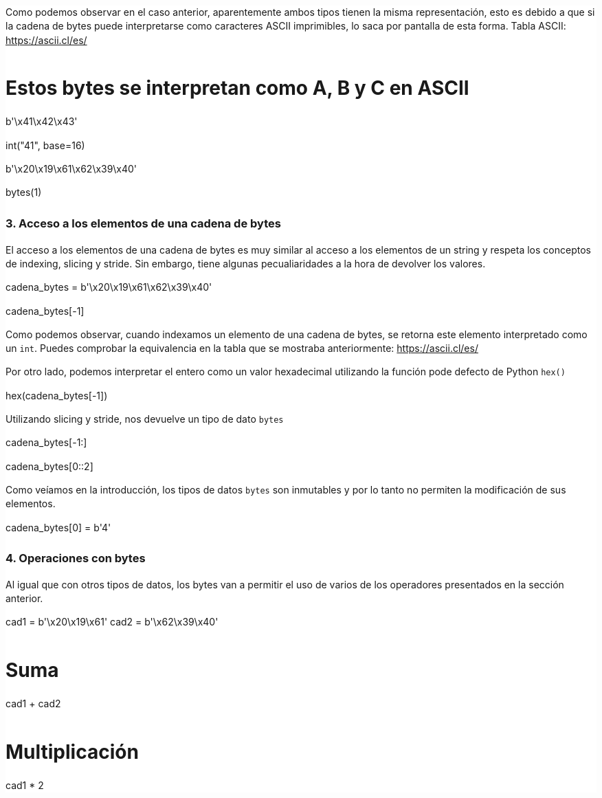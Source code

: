 Como podemos observar en el caso anterior, aparentemente ambos tipos tienen la misma representación, esto es debido a que si la cadena de bytes puede interpretarse como caracteres ASCII imprimibles, lo saca por pantalla de esta forma. Tabla ASCII: https://ascii.cl/es/

# Estos bytes se interpretan como A, B y C en ASCII
b'\x41\x42\x43'

int("41", base=16)

b'\x20\x19\x61\x62\x39\x40'

bytes(1)

### 3. Acceso a los elementos de una cadena de bytes

El acceso a los elementos de una cadena de bytes es muy similar al acceso a los elementos de un string y respeta los conceptos de indexing, slicing y stride. Sin embargo, tiene algunas pecualiaridades a la hora de devolver los valores.

cadena_bytes = b'\x20\x19\x61\x62\x39\x40'

cadena_bytes[-1]

Como podemos observar, cuando indexamos un elemento de una cadena de bytes, se retorna este elemento interpretado como un `int`. Puedes comprobar la equivalencia en la tabla que se mostraba anteriormente: https://ascii.cl/es/

Por otro lado, podemos interpretar el entero como un valor hexadecimal utilizando la función pode defecto de Python `hex()`

hex(cadena_bytes[-1])

Utilizando slicing y stride, nos devuelve un tipo de dato `bytes`

cadena_bytes[-1:]

cadena_bytes[0::2]

Como veíamos en la introducción, los tipos de datos `bytes` son inmutables y por lo tanto no permiten la modificación de sus elementos.

cadena_bytes[0] = b'4'

### 4. Operaciones con bytes

Al igual que con otros tipos de datos, los bytes van a permitir el uso de varios de los operadores presentados en la sección anterior.

cad1 = b'\x20\x19\x61'
cad2 = b'\x62\x39\x40'

# Suma
cad1 + cad2

# Multiplicación
cad1 * 2

